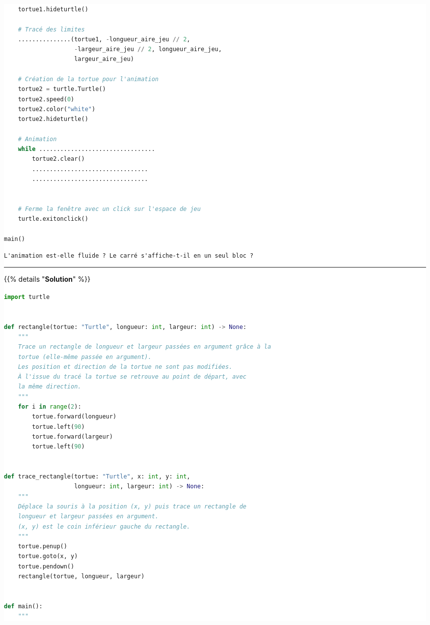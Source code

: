 ```python
    tortue1.hideturtle()

    # Tracé des limites
    ...............(tortue1, -longueur_aire_jeu // 2,
                    -largeur_aire_jeu // 2, longueur_aire_jeu,
                    largeur_aire_jeu)

    # Création de la tortue pour l'animation
    tortue2 = turtle.Turtle()
    tortue2.speed(0)
    tortue2.color("white")
    tortue2.hideturtle()

    # Animation
    while .................................
        tortue2.clear()
        .................................
        .................................
 
 
    # Ferme la fenêtre avec un click sur l'espace de jeu
    turtle.exitonclick()

main()
```
    
    L'animation est-elle fluide ? Le carré s'affiche-t-il en un seul bloc ?

---
{{% details "**Solution**" %}}
```python
import turtle


def rectangle(tortue: "Turtle", longueur: int, largeur: int) -> None:
    """
    Trace un rectangle de longueur et largeur passées en argument grâce à la
    tortue (elle-même passée en argument).
    Les position et direction de la tortue ne sont pas modifiées.
    À l'issue du tracé la tortue se retrouve au point de départ, avec
    la même direction.
    """
    for i in range(2):
        tortue.forward(longueur)
        tortue.left(90)
        tortue.forward(largeur)
        tortue.left(90)
     

def trace_rectangle(tortue: "Turtle", x: int, y: int,
                    longueur: int, largeur: int) -> None:
    """
    Déplace la souris à la position (x, y) puis trace un rectangle de
    longueur et largeur passées en argument.
    (x, y) est le coin inférieur gauche du rectangle.
    """
    tortue.penup()
    tortue.goto(x, y)
    tortue.pendown()
    rectangle(tortue, longueur, largeur)
   

def main():
    """
```